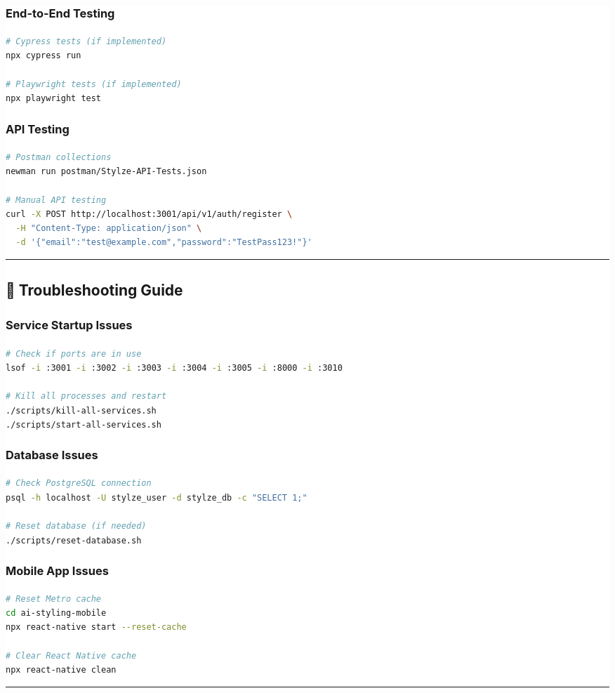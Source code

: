 ### End-to-End Testing
```bash
# Cypress tests (if implemented)
npx cypress run

# Playwright tests (if implemented)  
npx playwright test
```

### API Testing
```bash
# Postman collections
newman run postman/Stylze-API-Tests.json

# Manual API testing
curl -X POST http://localhost:3001/api/v1/auth/register \
  -H "Content-Type: application/json" \
  -d '{"email":"test@example.com","password":"TestPass123!"}'
```

---

## 🔧 Troubleshooting Guide

### Service Startup Issues
```bash
# Check if ports are in use
lsof -i :3001 -i :3002 -i :3003 -i :3004 -i :3005 -i :8000 -i :3010

# Kill all processes and restart
./scripts/kill-all-services.sh
./scripts/start-all-services.sh
```

### Database Issues
```bash
# Check PostgreSQL connection
psql -h localhost -U stylze_user -d stylze_db -c "SELECT 1;"

# Reset database (if needed)
./scripts/reset-database.sh
```

### Mobile App Issues
```bash
# Reset Metro cache
cd ai-styling-mobile
npx react-native start --reset-cache

# Clear React Native cache
npx react-native clean
```

---